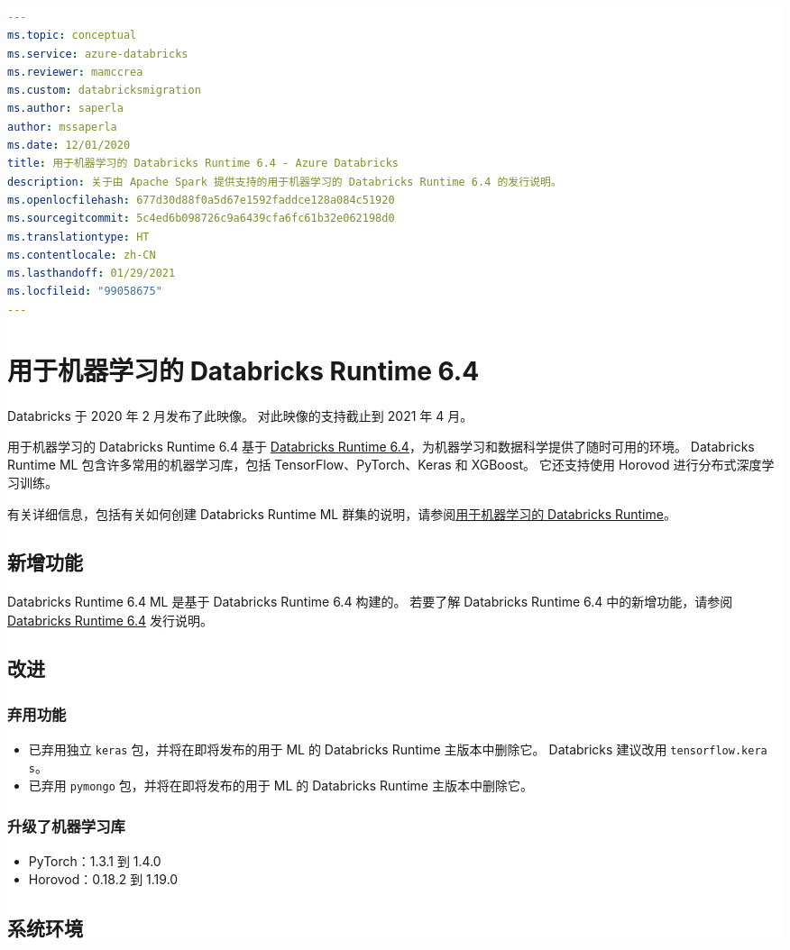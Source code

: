 ```yaml
---
ms.topic: conceptual
ms.service: azure-databricks
ms.reviewer: mamccrea
ms.custom: databricksmigration
ms.author: saperla
author: mssaperla
ms.date: 12/01/2020
title: 用于机器学习的 Databricks Runtime 6.4 - Azure Databricks
description: 关于由 Apache Spark 提供支持的用于机器学习的 Databricks Runtime 6.4 的发行说明。
ms.openlocfilehash: 677d30d88f0a5d67e1592faddce128a084c51920
ms.sourcegitcommit: 5c4ed6b098726c9a6439cfa6fc61b32e062198d0
ms.translationtype: HT
ms.contentlocale: zh-CN
ms.lasthandoff: 01/29/2021
ms.locfileid: "99058675"
---
```

# <a name="databricks-runtime-64-for-machine-learning"></a>用于机器学习的 Databricks Runtime 6.4

Databricks 于 2020 年 2 月发布了此映像。 对此映像的支持截止到 2021 年 4 月。

用于机器学习的 Databricks Runtime 6.4 基于 [Databricks Runtime 6.4](6.4.md)，为机器学习和数据科学提供了随时可用的环境。
Databricks Runtime ML 包含许多常用的机器学习库，包括 TensorFlow、PyTorch、Keras 和 XGBoost。 它还支持使用 Horovod 进行分布式深度学习训练。

有关详细信息，包括有关如何创建 Databricks Runtime ML 群集的说明，请参阅[用于机器学习的 Databricks Runtime](../../runtime/mlruntime.md#mlruntime)。

## <a name="new-features"></a>新增功能

Databricks Runtime 6.4 ML 是基于 Databricks Runtime 6.4 构建的。 若要了解 Databricks Runtime 6.4 中的新增功能，请参阅 [Databricks Runtime 6.4](6.4.md) 发行说明。

## <a name="improvements"></a>改进

### <a name="deprecations"></a>弃用功能

* 已弃用独立 ``keras`` 包，并将在即将发布的用于 ML 的 Databricks Runtime 主版本中删除它。 Databricks 建议改用 ``tensorflow.keras``。
* 已弃用 ``pymongo`` 包，并将在即将发布的用于 ML 的 Databricks Runtime 主版本中删除它。

### <a name="upgraded-machine-learning-libraries"></a>升级了机器学习库

* PyTorch：1.3.1 到 1.4.0
* Horovod：0.18.2 到 1.19.0

## <a name="system-environment"></a>系统环境
